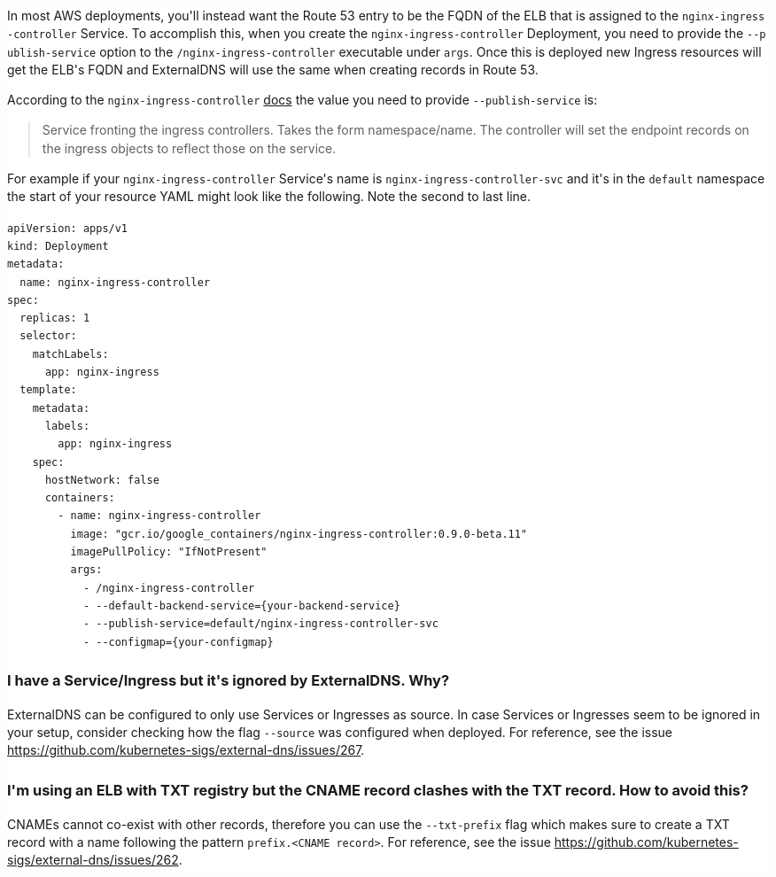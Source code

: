 In most AWS deployments, you'll instead want the Route 53 entry to be the FQDN of the ELB that is assigned to the `nginx-ingress-controller` Service. To accomplish this, when you create the `nginx-ingress-controller` Deployment, you need to provide the `--publish-service` option to the `/nginx-ingress-controller` executable under `args`. Once this is deployed new Ingress resources will get the ELB's FQDN and ExternalDNS will use the same when creating records in Route 53.

According to the `nginx-ingress-controller` [docs](https://kubernetes.github.io/ingress-nginx/) the value you need to provide `--publish-service` is:

> Service fronting the ingress controllers. Takes the form namespace/name. The controller will set the endpoint records on the ingress objects to reflect those on the service.

For example if your `nginx-ingress-controller` Service's name is `nginx-ingress-controller-svc` and it's in the `default` namespace the start of your resource YAML might look like the following. Note the second to last line.

```
apiVersion: apps/v1
kind: Deployment
metadata:
  name: nginx-ingress-controller
spec:
  replicas: 1
  selector:
    matchLabels:
      app: nginx-ingress
  template:
    metadata:
      labels:
        app: nginx-ingress
    spec:
      hostNetwork: false
      containers:
        - name: nginx-ingress-controller
          image: "gcr.io/google_containers/nginx-ingress-controller:0.9.0-beta.11"
          imagePullPolicy: "IfNotPresent"
          args:
            - /nginx-ingress-controller
            - --default-backend-service={your-backend-service}
            - --publish-service=default/nginx-ingress-controller-svc
            - --configmap={your-configmap}
```

### I have a Service/Ingress but it's ignored by ExternalDNS. Why?

ExternalDNS can be configured to only use Services or Ingresses as source. In case Services or Ingresses seem to be ignored in your setup, consider checking how the flag `--source` was configured when deployed. For reference, see the issue https://github.com/kubernetes-sigs/external-dns/issues/267.

### I'm using an ELB with TXT registry but the CNAME record clashes with the TXT record. How to avoid this?

CNAMEs cannot co-exist with other records, therefore you can use the `--txt-prefix` flag which makes sure to create a TXT record with a name following the pattern `prefix.<CNAME record>`. For reference, see the issue https://github.com/kubernetes-sigs/external-dns/issues/262.
